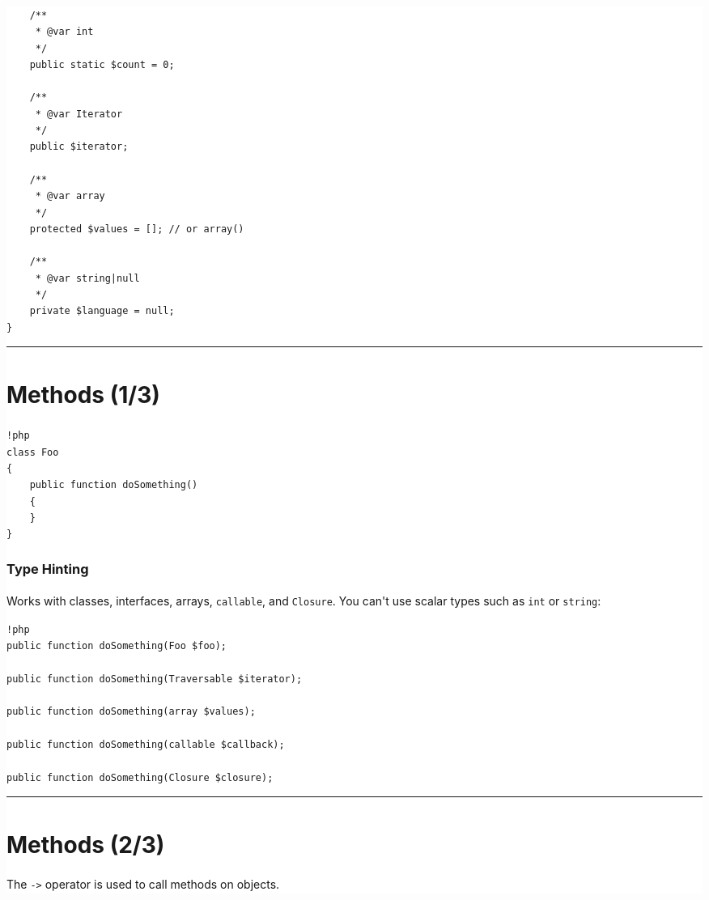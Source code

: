         /**
         * @var int
         */
        public static $count = 0;

        /**
         * @var Iterator
         */
        public $iterator;

        /**
         * @var array
         */
        protected $values = []; // or array()

        /**
         * @var string|null
         */
        private $language = null;
    }

---

# Methods (1/3)

    !php
    class Foo
    {
        public function doSomething()
        {
        }
    }

### Type Hinting

Works with classes, interfaces, arrays, `callable`, and `Closure`. You can't use
scalar types such as `int` or `string`:

    !php
    public function doSomething(Foo $foo);

    public function doSomething(Traversable $iterator);

    public function doSomething(array $values);

    public function doSomething(callable $callback);

    public function doSomething(Closure $closure);

---

# Methods (2/3)

The `->` operator is used to call methods on objects.
